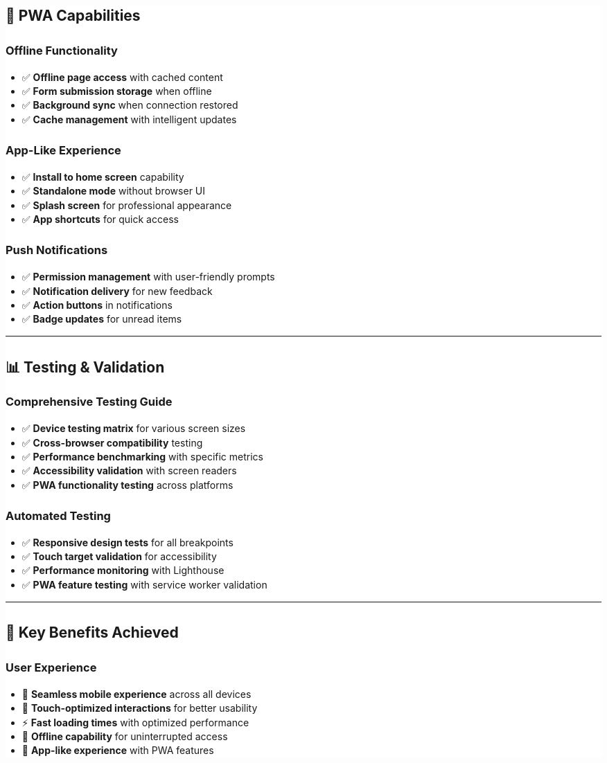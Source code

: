 
## 🚀 **PWA Capabilities**

### **Offline Functionality**
- ✅ **Offline page access** with cached content
- ✅ **Form submission storage** when offline
- ✅ **Background sync** when connection restored
- ✅ **Cache management** with intelligent updates

### **App-Like Experience**
- ✅ **Install to home screen** capability
- ✅ **Standalone mode** without browser UI
- ✅ **Splash screen** for professional appearance
- ✅ **App shortcuts** for quick access

### **Push Notifications**
- ✅ **Permission management** with user-friendly prompts
- ✅ **Notification delivery** for new feedback
- ✅ **Action buttons** in notifications
- ✅ **Badge updates** for unread items

---

## 📊 **Testing & Validation**

### **Comprehensive Testing Guide**
- ✅ **Device testing matrix** for various screen sizes
- ✅ **Cross-browser compatibility** testing
- ✅ **Performance benchmarking** with specific metrics
- ✅ **Accessibility validation** with screen readers
- ✅ **PWA functionality testing** across platforms

### **Automated Testing**
- ✅ **Responsive design tests** for all breakpoints
- ✅ **Touch target validation** for accessibility
- ✅ **Performance monitoring** with Lighthouse
- ✅ **PWA feature testing** with service worker validation

---

## 🎯 **Key Benefits Achieved**

### **User Experience**
- 📱 **Seamless mobile experience** across all devices
- 🎯 **Touch-optimized interactions** for better usability
- ⚡ **Fast loading times** with optimized performance
- 🔄 **Offline capability** for uninterrupted access
- 📲 **App-like experience** with PWA features
